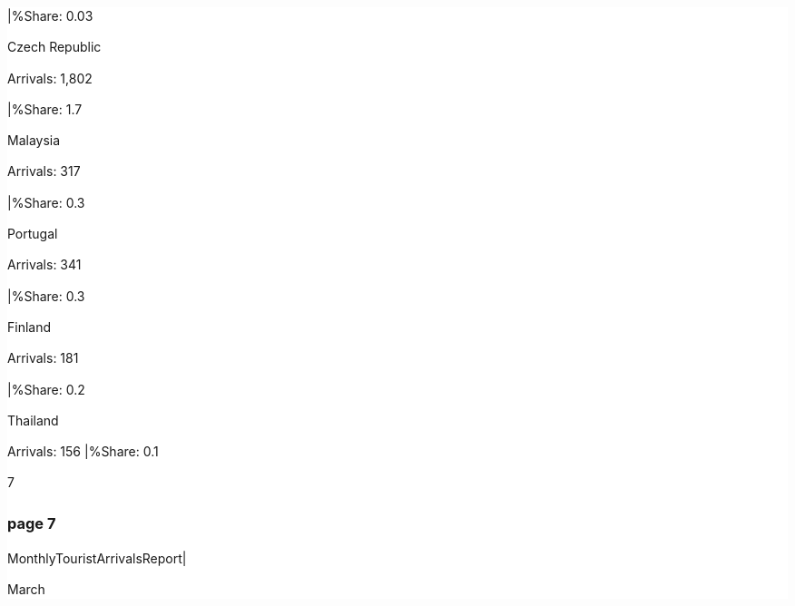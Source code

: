 |%Share: 
0.03
 
 
Czech Republic
 
Arrivals: 
1,802
  
|%Share: 
1.7
 
 
Malaysia
 
Arrivals: 
317
  
|%Share: 
0.3
 
 
Portugal
 
Arrivals: 
341
  
|%Share: 
0.3
 
 
Finland
 
Arrivals: 
181
  
|%Share: 
0.2
 
 
Thailand
 
Arrivals: 
156 
|%Share: 
0.1
 
 
7
 

### page 7
 
 
MonthlyTouristArrivalsReport|
 
March
 